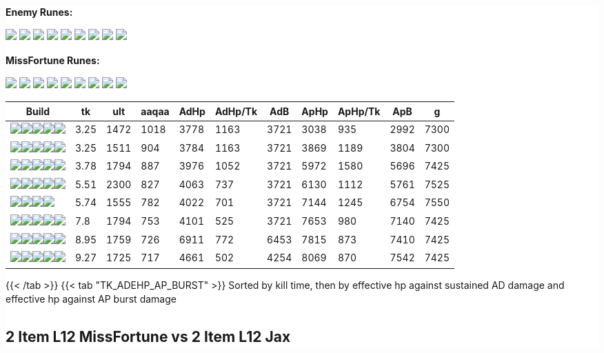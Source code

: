 

**Enemy Runes:**





![](/Styles/Resolve/GraspOfTheUndying/GraspOfTheUndying.png)
![](/Styles/Resolve/Demolish/Demolish.png)
![](/Styles/Resolve/BonePlating/BonePlating.png)
![](/Styles/Sorcery/Unflinching/Unflinching.png)
![](/Styles/Inspiration/MagicalFootwear/MagicalFootwear.png)
![](/Styles/Inspiration/BiscuitDelivery/BiscuitDelivery.png)
![](/StatMods/StatModsAttackSpeedIcon.png)
![](/StatMods/StatModsArmorIcon.png)
![](/StatMods/StatModsHealthScalingIcon.png)



**MissFortune Runes:**


![](/Styles/Precision/PressTheAttack/PressTheAttack.png)
![](/Styles/Precision/Overheal.png)
![](/Styles/Precision/LegendBloodline/LegendBloodline.png)
![](/Styles/Precision/CoupDeGrace/CoupDeGrace.png)
![](/Styles/Sorcery/AbsoluteFocus/AbsoluteFocus.png)
![](/Styles/Sorcery/GatheringStorm/GatheringStorm.png)
![](/StatMods/StatModsAdaptiveForceIcon.png)
![](/StatMods/StatModsAdaptiveForceIcon.png)
![](/StatMods/StatModsArmorIcon.png)





 Build |tk|ult|aaqaa|AdHp|AdHp/Tk|AdB|ApHp|ApHp/Tk|ApB|g
-|-|-|-|-|-|-|-|-|-|-
![](/item/6672.png)![](/item/3124.png)![](/item/1001.png)![](/item/1055.png)![](/item/1036.png)|3.25|1472|1018|3778|1163|3721|3038|935|2992|7300
![](/item/6672.png)![](/item/3091.png)![](/item/1001.png)![](/item/1055.png)![](/item/1036.png)|3.25|1511|904|3784|1163|3721|3869|1189|3804|7300
![](/item/6672.png)![](/item/3156.png)![](/item/1001.png)![](/item/1055.png)![](/item/1037.png)|3.78|1794|887|3976|1052|3721|5972|1580|5696|7425
![](/item/3156.png)![](/item/6691.png)![](/item/1001.png)![](/item/1055.png)![](/item/1037.png)|5.51|2300|827|4063|737|3721|6130|1112|5761|7525
![](/item/3091.png)![](/item/3156.png)![](/item/1055.png)![](/item/3006.png)|5.74|1555|782|4022|701|3721|7144|1245|6754|7550
![](/item/3156.png)![](/item/3139.png)![](/item/1001.png)![](/item/1055.png)![](/item/1037.png)|7.8|1794|753|4101|525|3721|7653|980|7140|7425
![](/item/3156.png)![](/item/3026.png)![](/item/1001.png)![](/item/1055.png)![](/item/1037.png)|8.95|1759|726|6911|772|6453|7815|873|7410|7425
![](/item/3156.png)![](/item/6035.png)![](/item/1001.png)![](/item/1055.png)![](/item/1037.png)|9.27|1725|717|4661|502|4254|8069|870|7542|7425
{{< /tab >}}
{{< tab "TK_ADEHP_AP_BURST" >}}
Sorted by kill time, then by effective hp against sustained AD damage and effective hp against AP burst damage
## 2 Item L12 MissFortune vs 2 Item L12 Jax

